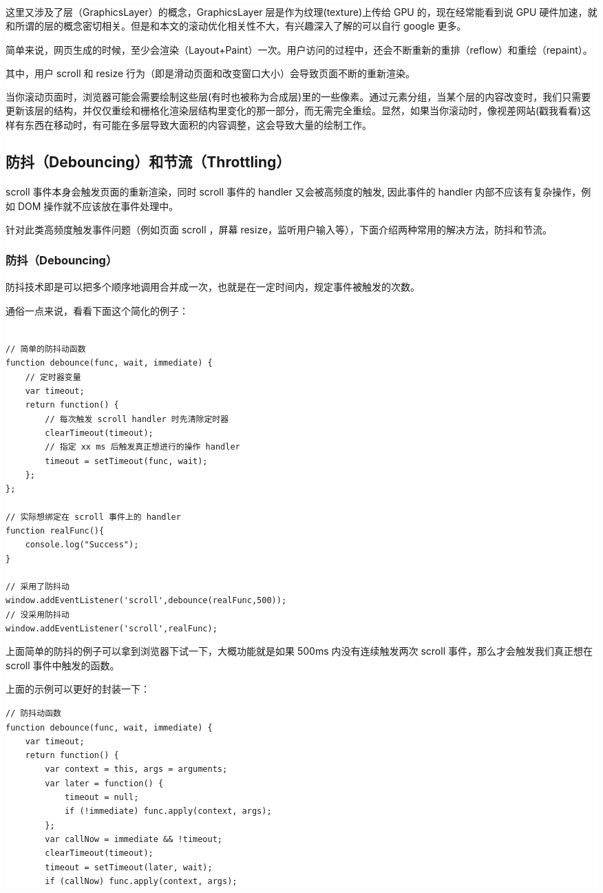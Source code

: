 这里又涉及了层（GraphicsLayer）的概念，GraphicsLayer 层是作为纹理(texture)上传给 GPU 的，现在经常能看到说 GPU 硬件加速，就和所谓的层的概念密切相关。但是和本文的滚动优化相关性不大，有兴趣深入了解的可以自行 google 更多。

简单来说，网页生成的时候，至少会渲染（Layout+Paint）一次。用户访问的过程中，还会不断重新的重排（reflow）和重绘（repaint）。

其中，用户 scroll 和 resize 行为（即是滑动页面和改变窗口大小）会导致页面不断的重新渲染。

当你滚动页面时，浏览器可能会需要绘制这些层(有时也被称为合成层)里的一些像素。通过元素分组，当某个层的内容改变时，我们只需要更新该层的结构，并仅仅重绘和栅格化渲染层结构里变化的那一部分，而无需完全重绘。显然，如果当你滚动时，像视差网站(戳我看看)这样有东西在移动时，有可能在多层导致大面积的内容调整，这会导致大量的绘制工作。


##    防抖（Debouncing）和节流（Throttling）

scroll 事件本身会触发页面的重新渲染，同时 scroll 事件的 handler 又会被高频度的触发, 因此事件的 handler 内部不应该有复杂操作，例如 DOM 操作就不应该放在事件处理中。

针对此类高频度触发事件问题（例如页面 scroll ，屏幕 resize，监听用户输入等），下面介绍两种常用的解决方法，防抖和节流。

### 防抖（Debouncing）


防抖技术即是可以把多个顺序地调用合并成一次，也就是在一定时间内，规定事件被触发的次数。

通俗一点来说，看看下面这个简化的例子：

```

// 简单的防抖动函数
function debounce(func, wait, immediate) {
    // 定时器变量
    var timeout;
    return function() {
        // 每次触发 scroll handler 时先清除定时器
        clearTimeout(timeout);
        // 指定 xx ms 后触发真正想进行的操作 handler
        timeout = setTimeout(func, wait);
    };
};
 
// 实际想绑定在 scroll 事件上的 handler
function realFunc(){
    console.log("Success");
}
 
// 采用了防抖动
window.addEventListener('scroll',debounce(realFunc,500));
// 没采用防抖动
window.addEventListener('scroll',realFunc);

```

上面简单的防抖的例子可以拿到浏览器下试一下，大概功能就是如果 500ms 内没有连续触发两次 scroll 事件，那么才会触发我们真正想在 scroll 事件中触发的函数。

上面的示例可以更好的封装一下：


```
// 防抖动函数
function debounce(func, wait, immediate) {
    var timeout;
    return function() {
        var context = this, args = arguments;
        var later = function() {
            timeout = null;
            if (!immediate) func.apply(context, args);
        };
        var callNow = immediate && !timeout;
        clearTimeout(timeout);
        timeout = setTimeout(later, wait);
        if (callNow) func.apply(context, args);
```